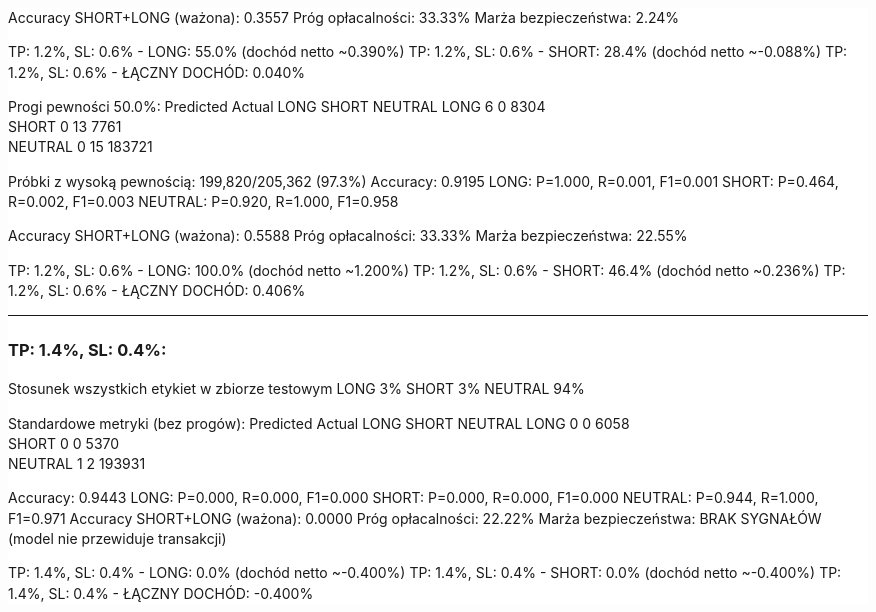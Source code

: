 Accuracy SHORT+LONG (ważona): 0.3557
Próg opłacalności: 33.33%
Marża bezpieczeństwa: 2.24%

TP: 1.2%, SL: 0.6% - LONG: 55.0% (dochód netto ~0.390%)
TP: 1.2%, SL: 0.6% - SHORT: 28.4% (dochód netto ~-0.088%)
TP: 1.2%, SL: 0.6% - ŁĄCZNY DOCHÓD: 0.040%

Progi pewności 50.0%:
Predicted
Actual    LONG  SHORT  NEUTRAL
LONG      6      0      8304  
SHORT     0      13     7761  
NEUTRAL   0      15     183721

Próbki z wysoką pewnością: 199,820/205,362 (97.3%)
Accuracy: 0.9195
LONG: P=1.000, R=0.001, F1=0.001
SHORT: P=0.464, R=0.002, F1=0.003
NEUTRAL: P=0.920, R=1.000, F1=0.958

Accuracy SHORT+LONG (ważona): 0.5588
Próg opłacalności: 33.33%
Marża bezpieczeństwa: 22.55%

TP: 1.2%, SL: 0.6% - LONG: 100.0% (dochód netto ~1.200%)
TP: 1.2%, SL: 0.6% - SHORT: 46.4% (dochód netto ~0.236%)
TP: 1.2%, SL: 0.6% - ŁĄCZNY DOCHÓD: 0.406%

--------------------------------------------------------------------

### TP: 1.4%, SL: 0.4%:
Stosunek wszystkich etykiet w zbiorze testowym
LONG 3%
SHORT 3%
NEUTRAL 94%

Standardowe metryki (bez progów):
Predicted
Actual    LONG  SHORT  NEUTRAL
LONG      0      0      6058  
SHORT     0      0      5370  
NEUTRAL   1      2      193931

Accuracy: 0.9443
LONG: P=0.000, R=0.000, F1=0.000
SHORT: P=0.000, R=0.000, F1=0.000
NEUTRAL: P=0.944, R=1.000, F1=0.971
Accuracy SHORT+LONG (ważona): 0.0000
Próg opłacalności: 22.22%
Marża bezpieczeństwa: BRAK SYGNAŁÓW (model nie przewiduje transakcji)

TP: 1.4%, SL: 0.4% - LONG: 0.0% (dochód netto ~-0.400%)
TP: 1.4%, SL: 0.4% - SHORT: 0.0% (dochód netto ~-0.400%)
TP: 1.4%, SL: 0.4% - ŁĄCZNY DOCHÓD: -0.400%
